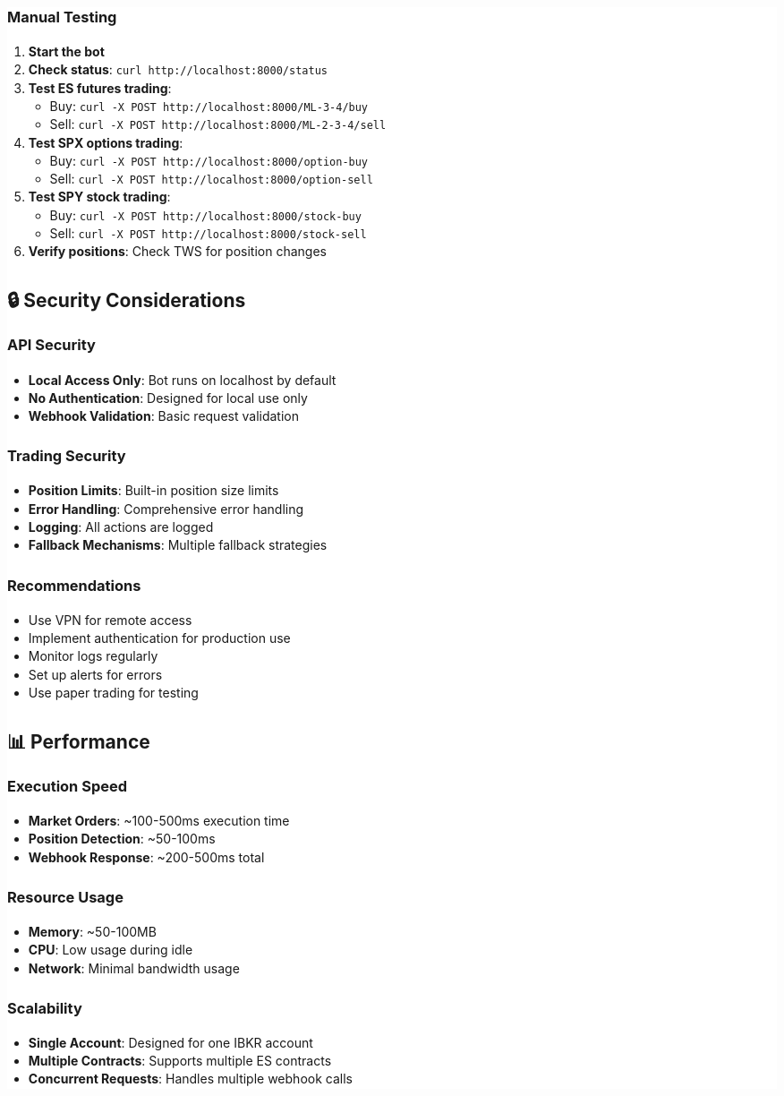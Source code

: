 ### Manual Testing

1. **Start the bot**
2. **Check status**: `curl http://localhost:8000/status`
3. **Test ES futures trading**:
   - Buy: `curl -X POST http://localhost:8000/ML-3-4/buy`
   - Sell: `curl -X POST http://localhost:8000/ML-2-3-4/sell`
4. **Test SPX options trading**:
   - Buy: `curl -X POST http://localhost:8000/option-buy`
   - Sell: `curl -X POST http://localhost:8000/option-sell`
5. **Test SPY stock trading**:
   - Buy: `curl -X POST http://localhost:8000/stock-buy`
   - Sell: `curl -X POST http://localhost:8000/stock-sell`
6. **Verify positions**: Check TWS for position changes

## 🔒 Security Considerations

### API Security
- **Local Access Only**: Bot runs on localhost by default
- **No Authentication**: Designed for local use only
- **Webhook Validation**: Basic request validation

### Trading Security
- **Position Limits**: Built-in position size limits
- **Error Handling**: Comprehensive error handling
- **Logging**: All actions are logged
- **Fallback Mechanisms**: Multiple fallback strategies

### Recommendations
- Use VPN for remote access
- Implement authentication for production use
- Monitor logs regularly
- Set up alerts for errors
- Use paper trading for testing

## 📊 Performance

### Execution Speed
- **Market Orders**: ~100-500ms execution time
- **Position Detection**: ~50-100ms
- **Webhook Response**: ~200-500ms total

### Resource Usage
- **Memory**: ~50-100MB
- **CPU**: Low usage during idle
- **Network**: Minimal bandwidth usage

### Scalability
- **Single Account**: Designed for one IBKR account
- **Multiple Contracts**: Supports multiple ES contracts
- **Concurrent Requests**: Handles multiple webhook calls
